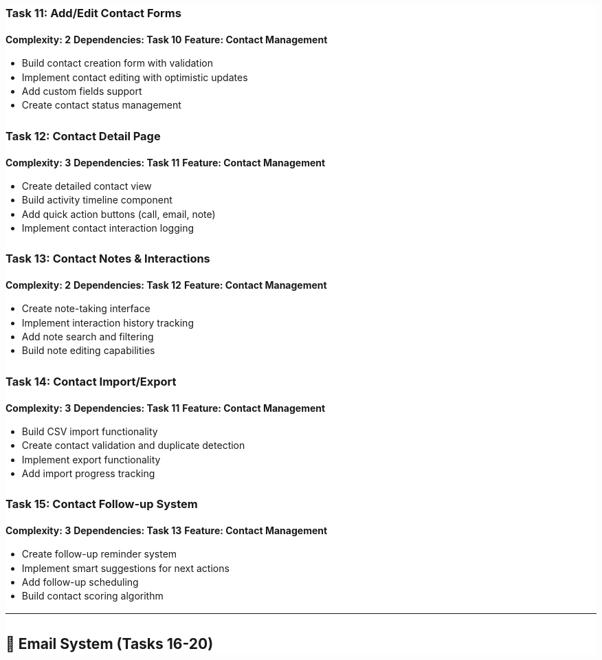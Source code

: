 ### Task 11: Add/Edit Contact Forms
**Complexity: 2**
**Dependencies: Task 10**
**Feature: Contact Management**
- Build contact creation form with validation
- Implement contact editing with optimistic updates
- Add custom fields support
- Create contact status management

### Task 12: Contact Detail Page
**Complexity: 3**
**Dependencies: Task 11**
**Feature: Contact Management**
- Create detailed contact view
- Build activity timeline component
- Add quick action buttons (call, email, note)
- Implement contact interaction logging

### Task 13: Contact Notes & Interactions
**Complexity: 2**
**Dependencies: Task 12**
**Feature: Contact Management**
- Create note-taking interface
- Implement interaction history tracking
- Add note search and filtering
- Build note editing capabilities

### Task 14: Contact Import/Export
**Complexity: 3**
**Dependencies: Task 11**
**Feature: Contact Management**
- Build CSV import functionality
- Create contact validation and duplicate detection
- Implement export functionality
- Add import progress tracking

### Task 15: Contact Follow-up System
**Complexity: 3**
**Dependencies: Task 13**
**Feature: Contact Management**
- Create follow-up reminder system
- Implement smart suggestions for next actions
- Add follow-up scheduling
- Build contact scoring algorithm

---

## 📧 **Email System (Tasks 16-20)**
